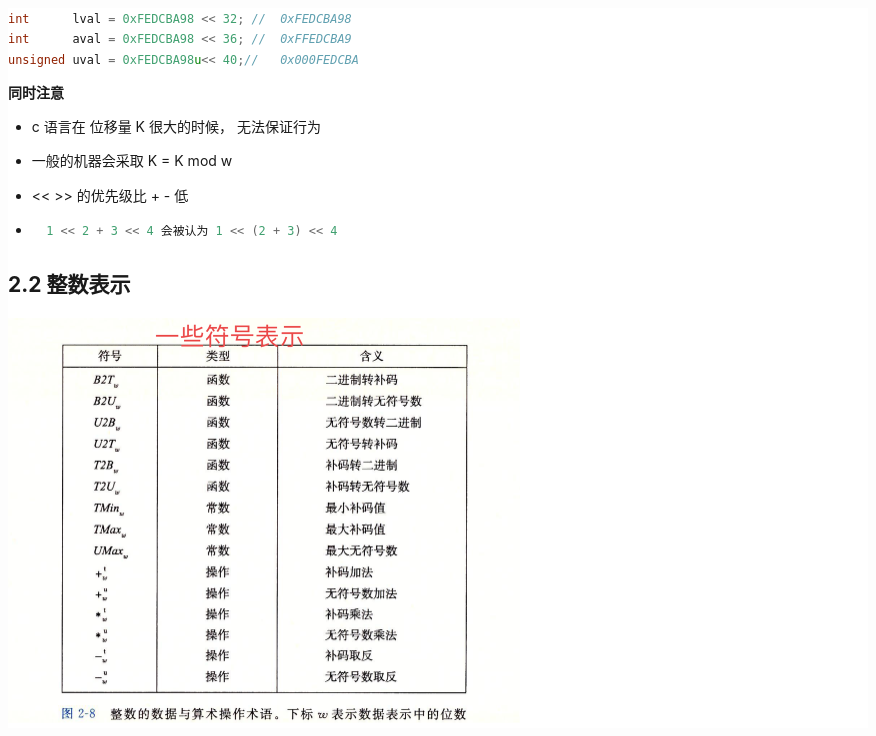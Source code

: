 

```c
int      lval = 0xFEDCBA98 << 32; //  0xFEDCBA98
int      aval = 0xFEDCBA98 << 36; //  0xFFEDCBA9
unsigned uval = 0xFEDCBA98u<< 40;//   0x000FEDCBA
```



**同时注意**

* c 语言在 位移量 K 很大的时候， 无法保证行为

* 一般的机器会采取 K = K mod w

* << >> 的优先级比 + - 低

* ```c
    1 << 2 + 3 << 4 会被认为 1 << (2 + 3) << 4
    ```

    





## 2.2 整数表示



<img src="csapp_note.assets/image-20211013202935061.png" alt="image-20211013202935061" style="zoom:50%;" />
